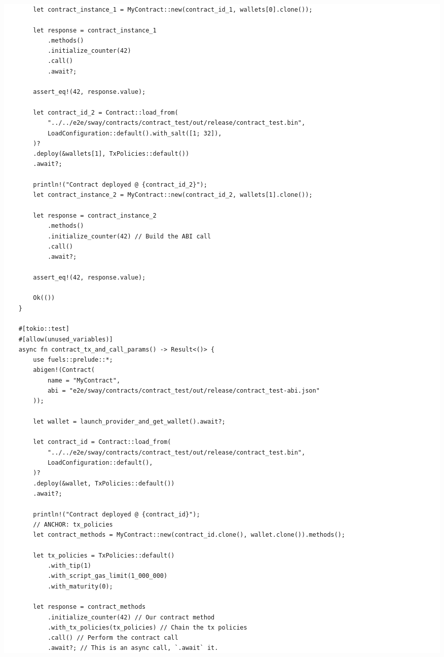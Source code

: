 ```rust,ignore
        let contract_instance_1 = MyContract::new(contract_id_1, wallets[0].clone());

        let response = contract_instance_1
            .methods()
            .initialize_counter(42)
            .call()
            .await?;

        assert_eq!(42, response.value);

        let contract_id_2 = Contract::load_from(
            "../../e2e/sway/contracts/contract_test/out/release/contract_test.bin",
            LoadConfiguration::default().with_salt([1; 32]),
        )?
        .deploy(&wallets[1], TxPolicies::default())
        .await?;

        println!("Contract deployed @ {contract_id_2}");
        let contract_instance_2 = MyContract::new(contract_id_2, wallets[1].clone());

        let response = contract_instance_2
            .methods()
            .initialize_counter(42) // Build the ABI call
            .call()
            .await?;

        assert_eq!(42, response.value);

        Ok(())
    }

    #[tokio::test]
    #[allow(unused_variables)]
    async fn contract_tx_and_call_params() -> Result<()> {
        use fuels::prelude::*;
        abigen!(Contract(
            name = "MyContract",
            abi = "e2e/sway/contracts/contract_test/out/release/contract_test-abi.json"
        ));

        let wallet = launch_provider_and_get_wallet().await?;

        let contract_id = Contract::load_from(
            "../../e2e/sway/contracts/contract_test/out/release/contract_test.bin",
            LoadConfiguration::default(),
        )?
        .deploy(&wallet, TxPolicies::default())
        .await?;

        println!("Contract deployed @ {contract_id}");
        // ANCHOR: tx_policies
        let contract_methods = MyContract::new(contract_id.clone(), wallet.clone()).methods();

        let tx_policies = TxPolicies::default()
            .with_tip(1)
            .with_script_gas_limit(1_000_000)
            .with_maturity(0);

        let response = contract_methods
            .initialize_counter(42) // Our contract method
            .with_tx_policies(tx_policies) // Chain the tx policies
            .call() // Perform the contract call
            .await?; // This is an async call, `.await` it.
```